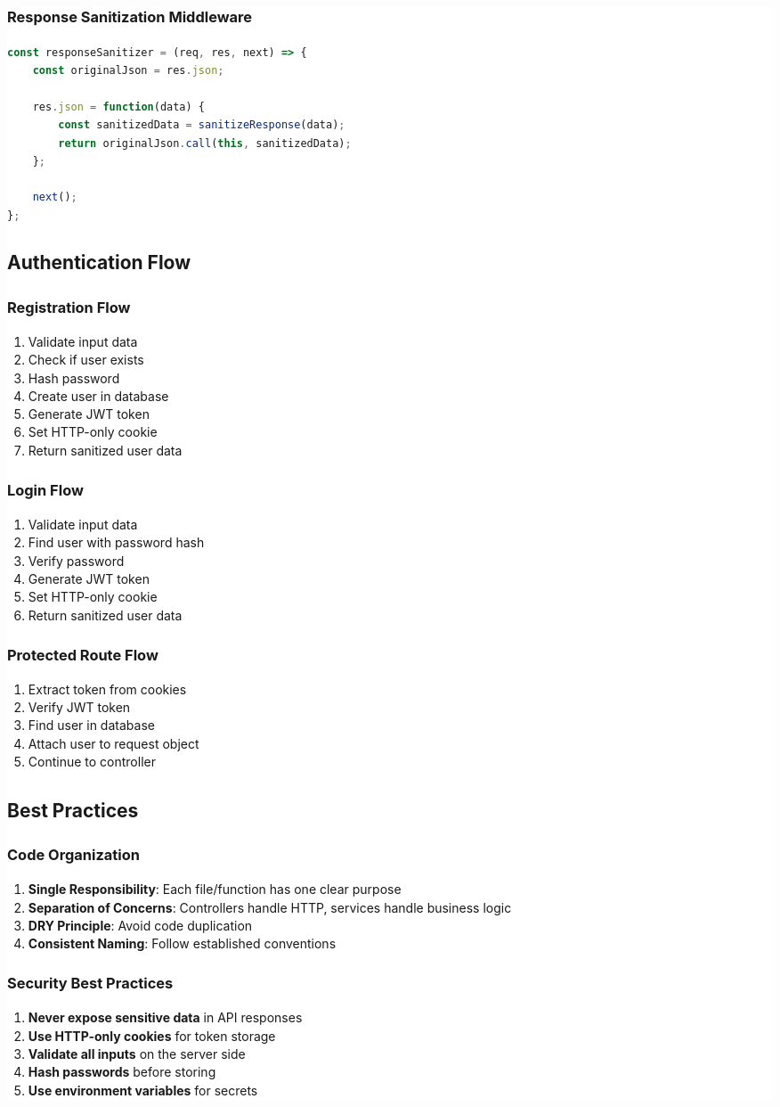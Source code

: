 ### Response Sanitization Middleware
```javascript
const responseSanitizer = (req, res, next) => {
    const originalJson = res.json;
    
    res.json = function(data) {
        const sanitizedData = sanitizeResponse(data);
        return originalJson.call(this, sanitizedData);
    };
    
    next();
};
```

## Authentication Flow

### Registration Flow
1. Validate input data
2. Check if user exists
3. Hash password
4. Create user in database
5. Generate JWT token
6. Set HTTP-only cookie
7. Return sanitized user data

### Login Flow
1. Validate input data
2. Find user with password hash
3. Verify password
4. Generate JWT token
5. Set HTTP-only cookie
6. Return sanitized user data

### Protected Route Flow
1. Extract token from cookies
2. Verify JWT token
3. Find user in database
4. Attach user to request object
5. Continue to controller

## Best Practices

### Code Organization
1. **Single Responsibility**: Each file/function has one clear purpose
2. **Separation of Concerns**: Controllers handle HTTP, services handle business logic
3. **DRY Principle**: Avoid code duplication
4. **Consistent Naming**: Follow established conventions

### Security Best Practices
1. **Never expose sensitive data** in API responses
2. **Use HTTP-only cookies** for token storage
3. **Validate all inputs** on the server side
4. **Hash passwords** before storing
5. **Use environment variables** for secrets
